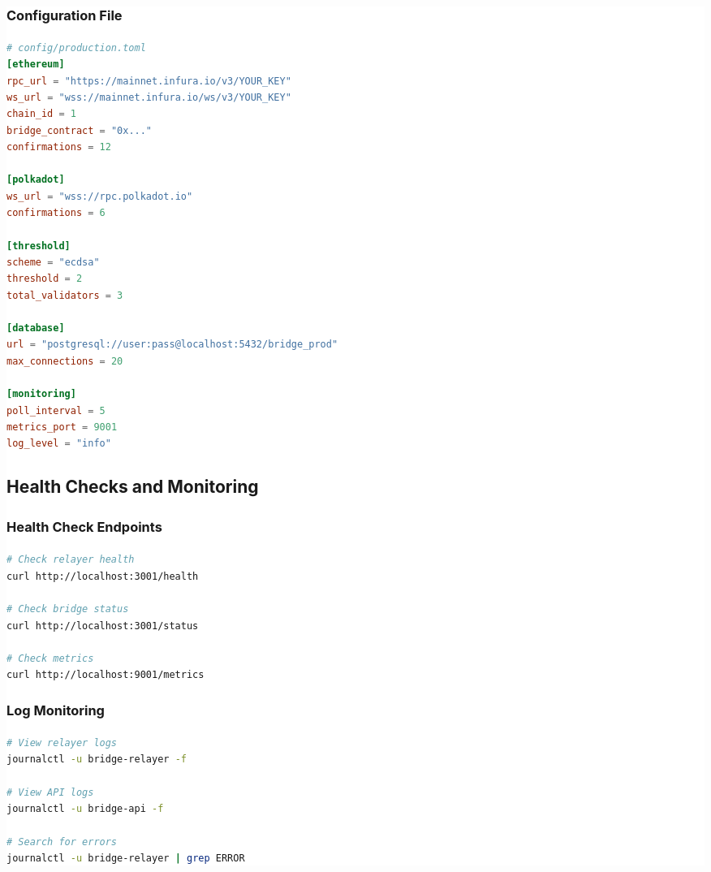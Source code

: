 ### Configuration File

```toml
# config/production.toml
[ethereum]
rpc_url = "https://mainnet.infura.io/v3/YOUR_KEY"
ws_url = "wss://mainnet.infura.io/ws/v3/YOUR_KEY"
chain_id = 1
bridge_contract = "0x..."
confirmations = 12

[polkadot]
ws_url = "wss://rpc.polkadot.io"
confirmations = 6

[threshold]
scheme = "ecdsa"
threshold = 2
total_validators = 3

[database]
url = "postgresql://user:pass@localhost:5432/bridge_prod"
max_connections = 20

[monitoring]
poll_interval = 5
metrics_port = 9001
log_level = "info"
```

## Health Checks and Monitoring

### Health Check Endpoints

```bash
# Check relayer health
curl http://localhost:3001/health

# Check bridge status
curl http://localhost:3001/status

# Check metrics
curl http://localhost:9001/metrics
```

### Log Monitoring

```bash
# View relayer logs
journalctl -u bridge-relayer -f

# View API logs
journalctl -u bridge-api -f

# Search for errors
journalctl -u bridge-relayer | grep ERROR
```
